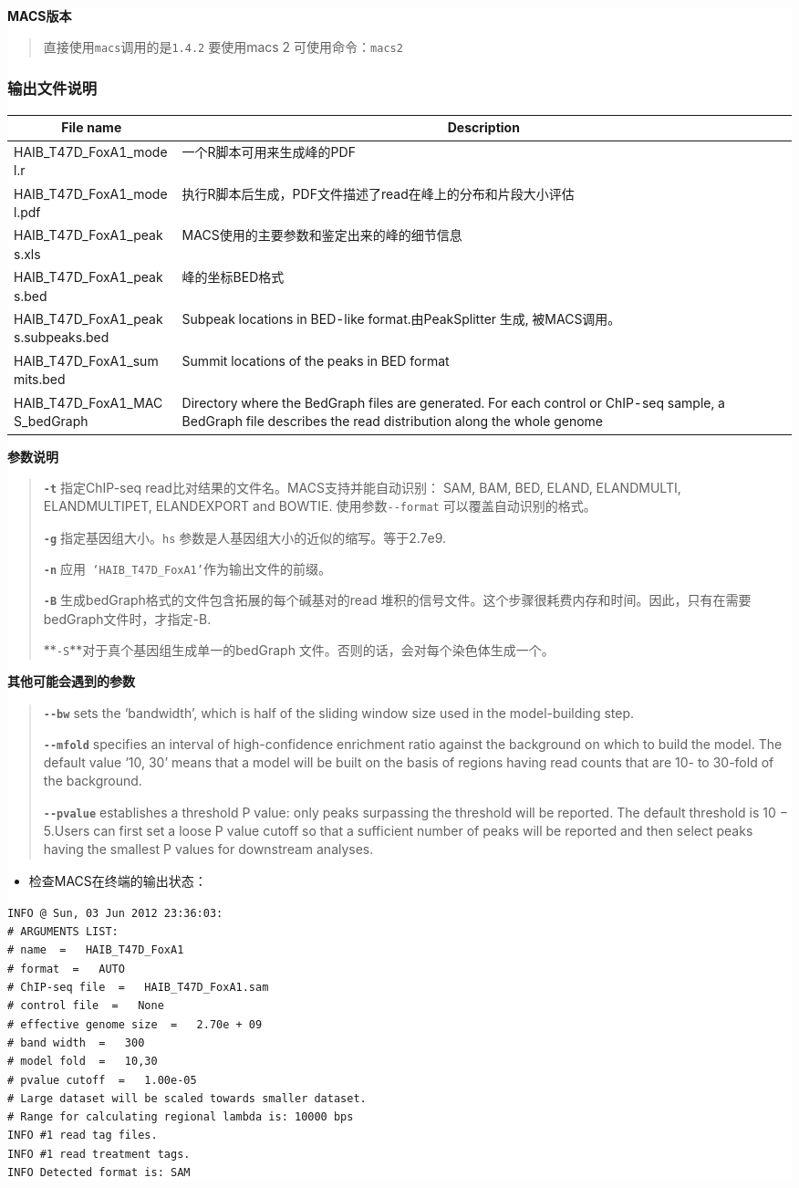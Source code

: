 **MACS版本**
>直接使用`macs`调用的是`1.4.2`
>要使用macs 2 可使用命令：`macs2`

### 输出文件说明

| File name                          | Description                              |
| ---------------------------------- | ---------------------------------------- |
| HAIB_T47D_FoxA1_model.r            | 一个R脚本可用来生成峰的PDF                          |
| HAIB_T47D_FoxA1_model.pdf          | 执行R脚本后生成，PDF文件描述了read在峰上的分布和片段大小评估       |
| HAIB_T47D_FoxA1_peaks.xls          | MACS使用的主要参数和鉴定出来的峰的细节信息                  |
| HAIB_T47D_FoxA1_peaks.bed          | 峰的坐标BED格式                                |
| HAIB_T47D_FoxA1_peaks.subpeaks.bed | Subpeak locations in BED-like format.由PeakSplitter 生成, 被MACS调用。 |
| HAIB_T47D_FoxA1_summits.bed        | Summit locations of the peaks in BED format |
| HAIB_T47D_FoxA1_MACS_bedGraph      | Directory where the BedGraph files are generated. For each control or ChIP-seq sample, a BedGraph file describes the read distribution along the whole genome |



**参数说明**

>**`-t`**  指定ChIP-seq read比对结果的文件名。MACS支持并能自动识别： SAM, BAM, BED, ELAND, ELANDMULTI, ELANDMULTIPET, ELANDEXPORT and BOWTIE. 使用参数`--format` 可以覆盖自动识别的格式。
>
>**`-g`** 指定基因组大小。`hs` 参数是人基因组大小的近似的缩写。等于2.7e9.
>
>**`-n`** 应用` ‘HAIB_T47D_FoxA1’`作为输出文件的前缀。
>
>**`-B`**  生成bedGraph格式的文件包含拓展的每个碱基对的read 堆积的信号文件。这个步骤很耗费内存和时间。因此，只有在需要bedGraph文件时，才指定-B.
>
>**`-S`**对于真个基因组生成单一的bedGraph 文件。否则的话，会对每个染色体生成一个。 

**其他可能会遇到的参数**
>**`--bw`** sets the ‘bandwidth’, which is half of the sliding window size used in the model-building step.
>
>**`--mfold`** specifies an interval of high-confidence enrichment ratio against the background on which to build the model. The default value ‘10, 30’ means that a model will be built on the basis of regions having read counts that are 10- to 30-fold of the background.
>
>**`--pvalue`** establishes a threshold P value: only peaks surpassing the threshold will be reported. The default threshold is 10 − 5.Users can first set a loose P value cutoff so that a sufficient number of peaks will be reported and then select peaks having the smallest P values for downstream analyses.

+ 检查MACS在终端的输出状态：

```
INFO @ Sun, 03 Jun 2012 23:36:03:
# ARGUMENTS LIST:
# name  =   HAIB_T47D_FoxA1
# format  =   AUTO
# ChIP-seq file  =   HAIB_T47D_FoxA1.sam
# control file  =   None
# effective genome size  =   2.70e + 09
# band width  =   300
# model fold  =   10,30
# pvalue cutoff  =   1.00e-05
# Large dataset will be scaled towards smaller dataset.
# Range for calculating regional lambda is: 10000 bps
INFO #1 read tag files.
INFO #1 read treatment tags.
INFO Detected format is: SAM
```